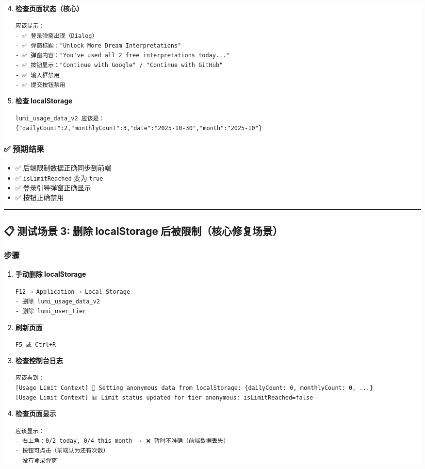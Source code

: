 4. **检查页面状态（核心）**
   ```
   应该显示：
   - ✅ 登录弹窗出现（Dialog）
   - ✅ 弹窗标题："Unlock More Dream Interpretations"
   - ✅ 弹窗内容："You've used all 2 free interpretations today..."
   - ✅ 按钮显示："Continue with Google" / "Continue with GitHub"
   - ✅ 输入框禁用
   - ✅ 提交按钮禁用
   ```

5. **检查 localStorage**
   ```
   lumi_usage_data_v2 应该是：
   {"dailyCount":2,"monthlyCount":3,"date":"2025-10-30","month":"2025-10"}
   ```

### ✅ 预期结果

- ✅ 后端限制数据正确同步到前端
- ✅ `isLimitReached` 变为 `true`
- ✅ 登录引导弹窗正确显示
- ✅ 按钮正确禁用

---

## 📋 测试场景 3: 删除 localStorage 后被限制（核心修复场景）

### 步骤

1. **手动删除 localStorage**
   ```
   F12 → Application → Local Storage
   - 删除 lumi_usage_data_v2
   - 删除 lumi_user_tier
   ```

2. **刷新页面**
   ```
   F5 或 Ctrl+R
   ```

3. **检查控制台日志**
   ```
   应该看到：
   [Usage Limit Context] 🔄 Setting anonymous data from localStorage: {dailyCount: 0, monthlyCount: 0, ...}
   [Usage Limit Context] 📊 Limit status updated for tier anonymous: isLimitReached=false
   ```

4. **检查页面显示**
   ```
   应该显示：
   - 右上角：0/2 today, 0/4 this month  ← ❌ 暂时不准确（前端数据丢失）
   - 按钮可点击（前端认为还有次数）
   - 没有登录弹窗
   ```
